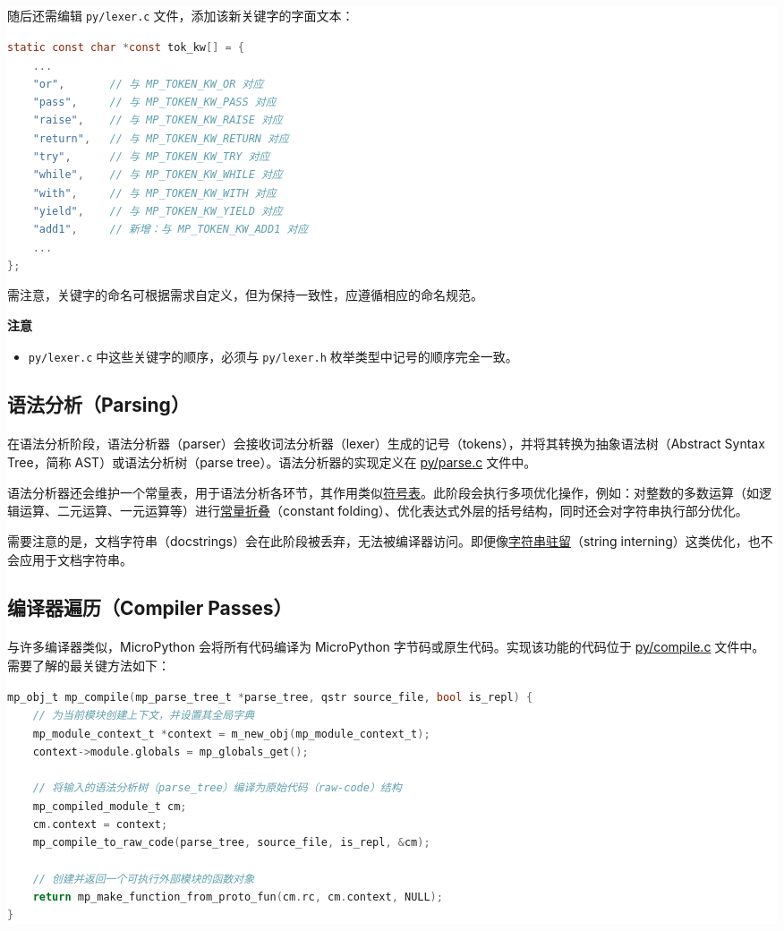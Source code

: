 ```c
```

随后还需编辑 `py/lexer.c` 文件，添加该新关键字的字面文本：
```c
static const char *const tok_kw[] = {
    ...
    "or",       // 与 MP_TOKEN_KW_OR 对应
    "pass",     // 与 MP_TOKEN_KW_PASS 对应
    "raise",    // 与 MP_TOKEN_KW_RAISE 对应
    "return",   // 与 MP_TOKEN_KW_RETURN 对应
    "try",      // 与 MP_TOKEN_KW_TRY 对应
    "while",    // 与 MP_TOKEN_KW_WHILE 对应
    "with",     // 与 MP_TOKEN_KW_WITH 对应
    "yield",    // 与 MP_TOKEN_KW_YIELD 对应
    "add1",     // 新增：与 MP_TOKEN_KW_ADD1 对应
    ...
};
```

需注意，关键字的命名可根据需求自定义，但为保持一致性，应遵循相应的命名规范。

**注意**  
- `py/lexer.c` 中这些关键字的顺序，必须与 `py/lexer.h` 枚举类型中记号的顺序完全一致。


## 语法分析（Parsing）

在语法分析阶段，语法分析器（parser）会接收词法分析器（lexer）生成的记号（tokens），并将其转换为抽象语法树（Abstract Syntax Tree，简称 AST）或语法分析树（parse tree）。语法分析器的实现定义在 [py/parse.c](https://github.com/micropython/micropython/blob/master/py/parse.c) 文件中。

语法分析器还会维护一个常量表，用于语法分析各环节，其作用类似[符号表](https://steemit.com/programming/@drifter1/writing-a-simple-compiler-on-my-own-symbol-table-basic-structure)。此阶段会执行多项优化操作，例如：对整数的多数运算（如逻辑运算、二元运算、一元运算等）进行[常量折叠](http://compileroptimizations.com/category/constant_folding.htm)（constant folding）、优化表达式外层的括号结构，同时还会对字符串执行部分优化。

需要注意的是，文档字符串（docstrings）会在此阶段被丢弃，无法被编译器访问。即便像[字符串驻留](https://en.wikipedia.org/wiki/String_interning)（string interning）这类优化，也不会应用于文档字符串。


## 编译器遍历（Compiler Passes）

与许多编译器类似，MicroPython 会将所有代码编译为 MicroPython 字节码或原生代码。实现该功能的代码位于 [py/compile.c](https://github.com/micropython/micropython/blob/master/py/compile.c) 文件中。需要了解的最关键方法如下：

```c
mp_obj_t mp_compile(mp_parse_tree_t *parse_tree, qstr source_file, bool is_repl) {
    // 为当前模块创建上下文，并设置其全局字典
    mp_module_context_t *context = m_new_obj(mp_module_context_t);
    context->module.globals = mp_globals_get();

    // 将输入的语法分析树（parse_tree）编译为原始代码（raw-code）结构
    mp_compiled_module_t cm;
    cm.context = context;
    mp_compile_to_raw_code(parse_tree, source_file, is_repl, &cm);

    // 创建并返回一个可执行外部模块的函数对象
    return mp_make_function_from_proto_fun(cm.rc, cm.context, NULL);
}
```
